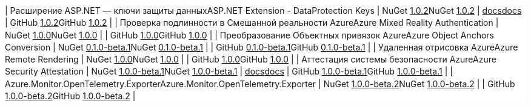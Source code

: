 | <span data-ttu-id="2fcfe-121">Расширение ASP.NET — ключи защиты данных</span><span class="sxs-lookup"><span data-stu-id="2fcfe-121">ASP.NET Extension - DataProtection Keys</span></span> | <span data-ttu-id="2fcfe-122">NuGet [1.0.2](https://www.nuget.org/packages/Azure.Extensions.AspNetCore.DataProtection.Keys/1.0.2)</span><span class="sxs-lookup"><span data-stu-id="2fcfe-122">NuGet [1.0.2](https://www.nuget.org/packages/Azure.Extensions.AspNetCore.DataProtection.Keys/1.0.2)</span></span> | [<span data-ttu-id="2fcfe-123">docs</span><span class="sxs-lookup"><span data-stu-id="2fcfe-123">docs</span></span>](/dotnet/api/overview/azure/Extensions.AspNetCore.DataProtection.Keys-readme/) | <span data-ttu-id="2fcfe-124">GitHub [1.0.2](https://github.com/Azure/azure-sdk-for-net/tree/Azure.Extensions.AspNetCore.DataProtection.Keys_1.0.2/sdk/extensions/Azure.Extensions.AspNetCore.DataProtection.Keys/)</span><span class="sxs-lookup"><span data-stu-id="2fcfe-124">GitHub [1.0.2](https://github.com/Azure/azure-sdk-for-net/tree/Azure.Extensions.AspNetCore.DataProtection.Keys_1.0.2/sdk/extensions/Azure.Extensions.AspNetCore.DataProtection.Keys/)</span></span> |
| <span data-ttu-id="2fcfe-125">Проверка подлинности в Смешанной реальности Azure</span><span class="sxs-lookup"><span data-stu-id="2fcfe-125">Azure Mixed Reality Authentication</span></span> | <span data-ttu-id="2fcfe-126">NuGet [1.0.0](https://www.nuget.org/packages/Azure.MixedReality.Authentication/1.0.0)</span><span class="sxs-lookup"><span data-stu-id="2fcfe-126">NuGet [1.0.0](https://www.nuget.org/packages/Azure.MixedReality.Authentication/1.0.0)</span></span> |  | <span data-ttu-id="2fcfe-127">GitHub [1.0.0](https://github.com/Azure/azure-sdk-for-net/tree/Azure.MixedReality.Authentication_1.0.0/sdk/mixedreality/Azure.MixedReality.Authentication/)</span><span class="sxs-lookup"><span data-stu-id="2fcfe-127">GitHub [1.0.0](https://github.com/Azure/azure-sdk-for-net/tree/Azure.MixedReality.Authentication_1.0.0/sdk/mixedreality/Azure.MixedReality.Authentication/)</span></span> |
| <span data-ttu-id="2fcfe-128">Преобразование Объектных привязок Azure</span><span class="sxs-lookup"><span data-stu-id="2fcfe-128">Azure Object Anchors Conversion</span></span> | <span data-ttu-id="2fcfe-129">NuGet [0.1.0-beta.1](https://www.nuget.org/packages/Azure.MixedReality.ObjectAnchors.Conversion/0.1.0-beta.1)</span><span class="sxs-lookup"><span data-stu-id="2fcfe-129">NuGet [0.1.0-beta.1](https://www.nuget.org/packages/Azure.MixedReality.ObjectAnchors.Conversion/0.1.0-beta.1)</span></span> |  | <span data-ttu-id="2fcfe-130">GitHub [0.1.0-beta.1](https://github.com/Azure/azure-sdk-for-net/tree/Azure.MixedReality.ObjectAnchors.Conversion_0.1.0-beta.1/sdk/objectanchors/Azure.MixedReality.ObjectAnchors.Conversion/)</span><span class="sxs-lookup"><span data-stu-id="2fcfe-130">GitHub [0.1.0-beta.1](https://github.com/Azure/azure-sdk-for-net/tree/Azure.MixedReality.ObjectAnchors.Conversion_0.1.0-beta.1/sdk/objectanchors/Azure.MixedReality.ObjectAnchors.Conversion/)</span></span> |
| <span data-ttu-id="2fcfe-131">Удаленная отрисовка Azure</span><span class="sxs-lookup"><span data-stu-id="2fcfe-131">Azure Remote Rendering</span></span> | <span data-ttu-id="2fcfe-132">NuGet [1.0.0](https://www.nuget.org/packages/Azure.MixedReality.RemoteRendering/1.0.0)</span><span class="sxs-lookup"><span data-stu-id="2fcfe-132">NuGet [1.0.0](https://www.nuget.org/packages/Azure.MixedReality.RemoteRendering/1.0.0)</span></span> |  | <span data-ttu-id="2fcfe-133">GitHub [1.0.0](https://github.com/Azure/azure-sdk-for-net/tree/Azure.MixedReality.RemoteRendering_1.0.0/sdk/remoterendering/Azure.MixedReality.RemoteRendering/)</span><span class="sxs-lookup"><span data-stu-id="2fcfe-133">GitHub [1.0.0](https://github.com/Azure/azure-sdk-for-net/tree/Azure.MixedReality.RemoteRendering_1.0.0/sdk/remoterendering/Azure.MixedReality.RemoteRendering/)</span></span> |
| <span data-ttu-id="2fcfe-134">Аттестация системы безопасности Azure</span><span class="sxs-lookup"><span data-stu-id="2fcfe-134">Azure Security Attestation</span></span> | <span data-ttu-id="2fcfe-135">NuGet [1.0.0-beta.1](https://www.nuget.org/packages/Azure.Security.Attestation/1.0.0-beta.1)</span><span class="sxs-lookup"><span data-stu-id="2fcfe-135">NuGet [1.0.0-beta.1](https://www.nuget.org/packages/Azure.Security.Attestation/1.0.0-beta.1)</span></span> | [<span data-ttu-id="2fcfe-136">docs</span><span class="sxs-lookup"><span data-stu-id="2fcfe-136">docs</span></span>](/dotnet/api/overview/azure/Security.Attestation-readme-pre/) | <span data-ttu-id="2fcfe-137">GitHub [1.0.0-beta.1](https://github.com/Azure/azure-sdk-for-net/tree/Azure.Security.Attestation_1.0.0-beta.1/sdk/attestation/Azure.Security.Attestation/)</span><span class="sxs-lookup"><span data-stu-id="2fcfe-137">GitHub [1.0.0-beta.1](https://github.com/Azure/azure-sdk-for-net/tree/Azure.Security.Attestation_1.0.0-beta.1/sdk/attestation/Azure.Security.Attestation/)</span></span> |
| <span data-ttu-id="2fcfe-138">Azure.Monitor.OpenTelemetry.Exporter</span><span class="sxs-lookup"><span data-stu-id="2fcfe-138">Azure.Monitor.OpenTelemetry.Exporter</span></span> | <span data-ttu-id="2fcfe-139">NuGet [1.0.0-beta.2](https://www.nuget.org/packages/Azure.Monitor.OpenTelemetry.Exporter/1.0.0-beta.2)</span><span class="sxs-lookup"><span data-stu-id="2fcfe-139">NuGet [1.0.0-beta.2](https://www.nuget.org/packages/Azure.Monitor.OpenTelemetry.Exporter/1.0.0-beta.2)</span></span> |  | <span data-ttu-id="2fcfe-140">GitHub [1.0.0-beta.2](https://github.com/Azure/azure-sdk-for-net/tree/Azure.Monitor.OpenTelemetry.Exporter_1.0.0-beta.2/sdk/monitor/Azure.Monitor.OpenTelemetry.Exporter/)</span><span class="sxs-lookup"><span data-stu-id="2fcfe-140">GitHub [1.0.0-beta.2](https://github.com/Azure/azure-sdk-for-net/tree/Azure.Monitor.OpenTelemetry.Exporter_1.0.0-beta.2/sdk/monitor/Azure.Monitor.OpenTelemetry.Exporter/)</span></span> |